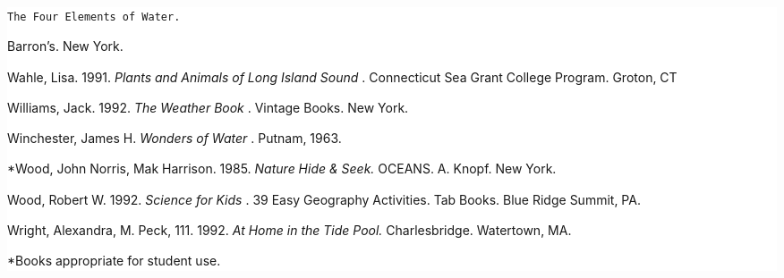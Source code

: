     The Four Elements of Water.
   </i>
   Barron’s. New York.
  </p>
  <p>
   Wahle, Lisa. 1991.
   <i>
    Plants and Animals of Long Island Sound
   </i>
   . Connecticut Sea Grant College Program. Groton, CT
  </p>
  <p>
   Williams, Jack. 1992.
   <i>
    The Weather Book
   </i>
   . Vintage Books. New York.
  </p>
  <p>
   Winchester, James H.
   <i>
    Wonders of Water
   </i>
   . Putnam, 1963.
  </p>
  <p>
   *Wood, John Norris, Mak Harrison. 1985.
   <i>
    Nature Hide &amp; Seek.
   </i>
   OCEANS. A. Knopf. New York.
  </p>
  <p>
   Wood, Robert W. 1992.
   <i>
    Science for Kids
   </i>
   . 39 Easy Geography Activities. Tab Books. Blue Ridge Summit, PA.
  </p>
  <p>
   Wright, Alexandra, M. Peck, 111. 1992.
   <i>
    At Home in the Tide Pool.
   </i>
   Charlesbridge. Watertown, MA.
  </p>
  <p>
   *Books appropriate for student use.
  </p>
</font>
 
</body>
